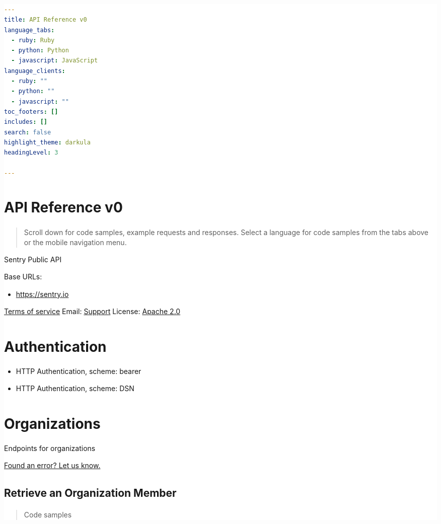 ```yaml
---
title: API Reference v0
language_tabs:
  - ruby: Ruby
  - python: Python
  - javascript: JavaScript
language_clients:
  - ruby: ""
  - python: ""
  - javascript: ""
toc_footers: []
includes: []
search: false
highlight_theme: darkula
headingLevel: 3

---
```




<h1 id="api-reference">API Reference v0</h1>

> Scroll down for code samples, example requests and responses. Select a language for code samples from the tabs above or the mobile navigation menu.

Sentry Public API

Base URLs:

* <a href="https://sentry.io">https://sentry.io</a>

<a href="http://sentry.io/terms/">Terms of service</a>
Email: <a href="mailto:partners@sentry.io">Support</a> 
License: <a href="http://www.apache.org/licenses/LICENSE-2.0.html">Apache 2.0</a>

# Authentication

- HTTP Authentication, scheme: bearer 

- HTTP Authentication, scheme: DSN 

<h1 id="api-reference-organizations">Organizations</h1>

Endpoints for organizations

<a href="https://github.com/getsentry/sentry-docs/issues/new/?title=API%20Documentation%20Error:%20/api/organizations/&template=api_error_template.md">Found an error? Let us know.</a>

## Retrieve an Organization Member

<a id="opIdRetrieve an Organization Member"></a>

> Code samples
